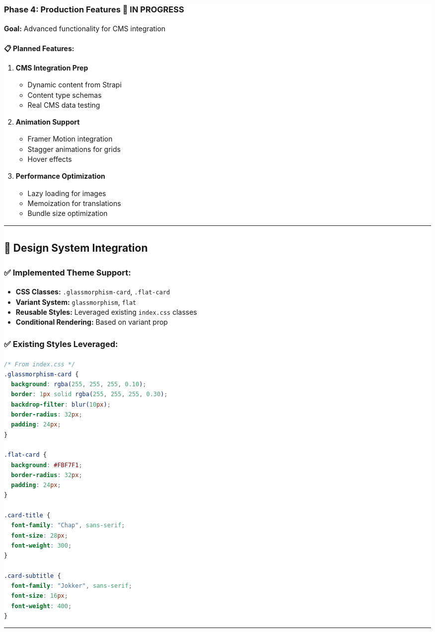 
### **Phase 4: Production Features 🚧 IN PROGRESS**
**Goal:** Advanced functionality for CMS integration

#### **📋 Planned Features:**
1. **CMS Integration Prep**
   - Dynamic content from Strapi
   - Content type schemas
   - Real CMS data testing

2. **Animation Support**
   - Framer Motion integration
   - Stagger animations for grids
   - Hover effects

3. **Performance Optimization**
   - Lazy loading for images
   - Memoization for translations
   - Bundle size optimization

---

## 🎨 Design System Integration

### **✅ Implemented Theme Support:**
- **CSS Classes:** `.glassmorphism-card`, `.flat-card`
- **Variant System:** `glassmorphism`, `flat`
- **Reusable Styles:** Leveraged existing `index.css` classes
- **Conditional Rendering:** Based on variant prop

### **✅ Existing Styles Leveraged:**
```css
/* From index.css */
.glassmorphism-card {
  background: rgba(255, 255, 255, 0.10);
  border: 1px solid rgba(255, 255, 255, 0.30);
  backdrop-filter: blur(10px);
  border-radius: 32px;
  padding: 24px;
}

.flat-card {
  background: #FBF7F1;
  border-radius: 32px;
  padding: 24px;
}

.card-title {
  font-family: "Chap", sans-serif;
  font-size: 28px;
  font-weight: 300;
}

.card-subtitle {
  font-family: "Jokker", sans-serif;
  font-size: 16px;
  font-weight: 400;
}
```

---